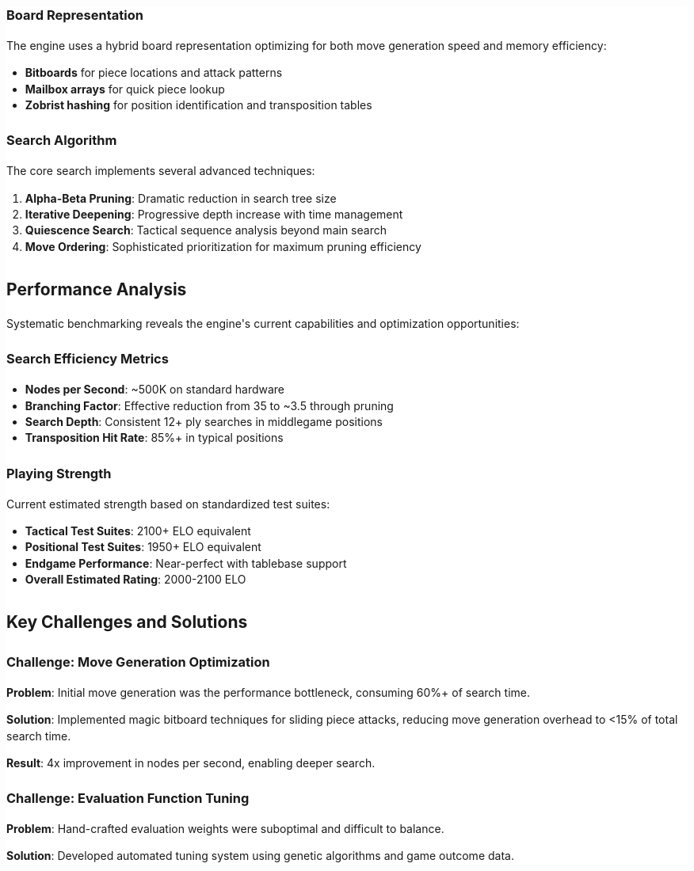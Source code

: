 ### Board Representation

The engine uses a hybrid board representation optimizing for both move generation speed and memory efficiency:

- **Bitboards** for piece locations and attack patterns
- **Mailbox arrays** for quick piece lookup
- **Zobrist hashing** for position identification and transposition tables

### Search Algorithm

The core search implements several advanced techniques:

1. **Alpha-Beta Pruning**: Dramatic reduction in search tree size
2. **Iterative Deepening**: Progressive depth increase with time management
3. **Quiescence Search**: Tactical sequence analysis beyond main search
4. **Move Ordering**: Sophisticated prioritization for maximum pruning efficiency

## Performance Analysis

Systematic benchmarking reveals the engine's current capabilities and optimization opportunities:

### Search Efficiency Metrics

- **Nodes per Second**: ~500K on standard hardware
- **Branching Factor**: Effective reduction from 35 to ~3.5 through pruning
- **Search Depth**: Consistent 12+ ply searches in middlegame positions
- **Transposition Hit Rate**: 85%+ in typical positions

### Playing Strength

Current estimated strength based on standardized test suites:

- **Tactical Test Suites**: 2100+ ELO equivalent
- **Positional Test Suites**: 1950+ ELO equivalent  
- **Endgame Performance**: Near-perfect with tablebase support
- **Overall Estimated Rating**: 2000-2100 ELO

## Key Challenges and Solutions

### Challenge: Move Generation Optimization

**Problem**: Initial move generation was the performance bottleneck, consuming 60%+ of search time.

**Solution**: Implemented magic bitboard techniques for sliding piece attacks, reducing move generation overhead to <15% of total search time.

**Result**: 4x improvement in nodes per second, enabling deeper search.

### Challenge: Evaluation Function Tuning

**Problem**: Hand-crafted evaluation weights were suboptimal and difficult to balance.

**Solution**: Developed automated tuning system using genetic algorithms and game outcome data.
